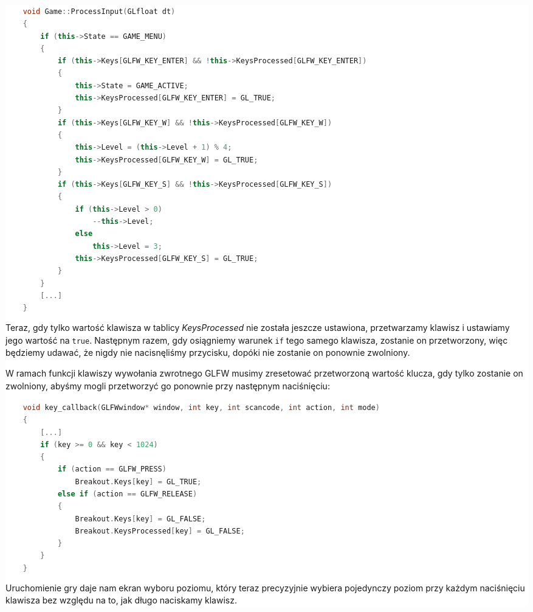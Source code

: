 ```cpp
    void Game::ProcessInput(GLfloat dt)
    {
        if (this->State == GAME_MENU)
        {
            if (this->Keys[GLFW_KEY_ENTER] && !this->KeysProcessed[GLFW_KEY_ENTER])
            {
                this->State = GAME_ACTIVE;
                this->KeysProcessed[GLFW_KEY_ENTER] = GL_TRUE;
            }
            if (this->Keys[GLFW_KEY_W] && !this->KeysProcessed[GLFW_KEY_W])
            {
                this->Level = (this->Level + 1) % 4;
                this->KeysProcessed[GLFW_KEY_W] = GL_TRUE;
            }
            if (this->Keys[GLFW_KEY_S] && !this->KeysProcessed[GLFW_KEY_S])
            {
                if (this->Level > 0)
                    --this->Level;
                else
                    this->Level = 3;
                this->KeysProcessed[GLFW_KEY_S] = GL_TRUE;
            }
        }
        [...]
    }  
```

Teraz, gdy tylko wartość klawisza w tablicy <var>KeysProcessed</var> nie została jeszcze ustawiona, przetwarzamy klawisz i ustawiamy jego wartość na `true`. Następnym razem, gdy osiągniemy warunek `if` tego samego klawisza, zostanie on przetworzony, więc będziemy udawać, że nigdy nie nacisnęliśmy przycisku, dopóki nie zostanie on ponownie zwolniony.

W ramach funkcji klawiszy wywołania zwrotnego GLFW musimy zresetować przetworzoną wartość klucza, gdy tylko zostanie on zwolniony, abyśmy mogli przetworzyć go ponownie przy następnym naciśnięciu:

```cpp
    void key_callback(GLFWwindow* window, int key, int scancode, int action, int mode)
    {
        [...]
        if (key >= 0 && key < 1024)
        {
            if (action == GLFW_PRESS)
                Breakout.Keys[key] = GL_TRUE;
            else if (action == GLFW_RELEASE)
            {
                Breakout.Keys[key] = GL_FALSE;
                Breakout.KeysProcessed[key] = GL_FALSE;
            }
        }
    }  
```

Uruchomienie gry daje nam ekran wyboru poziomu, który teraz precyzyjnie wybiera pojedynczy poziom przy każdym naciśnięciu klawisza bez względu na to, jak długo naciskamy klawisz.
